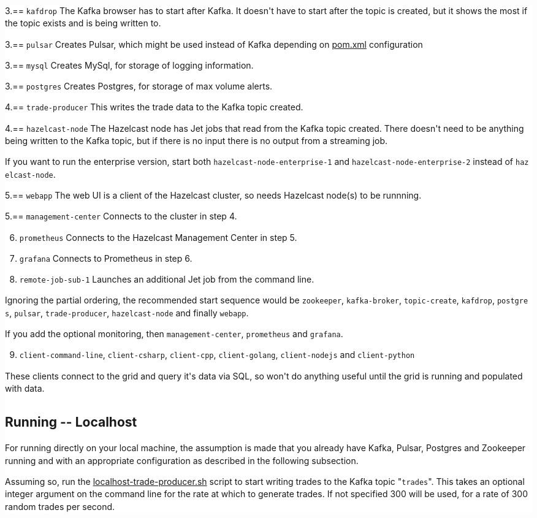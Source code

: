 3.== `kafdrop` The Kafka browser has to start after Kafka. It doesn't have to start after the topic is
created, but it shows the most if the topic exists and is being written to.

3.== `pulsar` Creates Pulsar, which might be used instead of Kafka depending on
[pom.xml](https://github.com/hazelcast/hazelcast-platform-demos/blob/master/banking/trade-monitor/pom.xml)
configuration

3.== `mysql` Creates MySql, for storage of logging information.

3.== `postgres` Creates Postgres, for storage of max volume alerts.

4.== `trade-producer` This writes the trade data to the Kafka topic created.

4.== `hazelcast-node` The Hazelcast node has Jet jobs that read from the Kafka topic created. There doesn't
need to be anything being written to the Kafka topic, but if there is no input there is no output from
a streaming job.

If you want to run the enterprise version, start both `hazelcast-node-enterprise-1` and `hazelcast-node-enterprise-2`
instead of `hazelcast-node`.

5.== `webapp` The web UI is a client of the Hazelcast cluster, so needs Hazelcast node(s) to be runnning.

5.== `management-center` Connects to the cluster in step 4.

6. `prometheus` Connects to the Hazelcast Management Center in step 5.

7. `grafana` Connects to Prometheus in step 6.

8. `remote-job-sub-1` Launches an additional Jet job from the command line.

Ignoring the partial ordering, the recommended start sequence would be `zookeeper`, `kafka-broker`,
`topic-create`, `kafdrop`, `postgres`, `pulsar`, `trade-producer`, `hazelcast-node` and finally `webapp`.

If you add the optional monitoring, then `management-center`, `prometheus` and `grafana`.

9. `client-command-line`, `client-csharp`, `client-cpp`, `client-golang`, `client-nodejs` and `client-python`

These clients connect to the grid and query it's data via SQL, so won't do anything useful until the grid is
running and populated with data.

## Running -- Localhost

For running directly on your local machine, the assumption is made that you already have Kafka,
Pulsar, Postgres and Zookeeper running and with an appropriate configuration as described in the following
subsection.

Assuming so, run the [localhost-trade-producer.sh](./localhost-trade-producer.sh) script
to start writing trades to the Kafka topic "`trades`". This takes an optional integer
argument on the command line for the rate at which to generate trades. If not specified
300 will be used, for a rate of 300 random trades per second.
